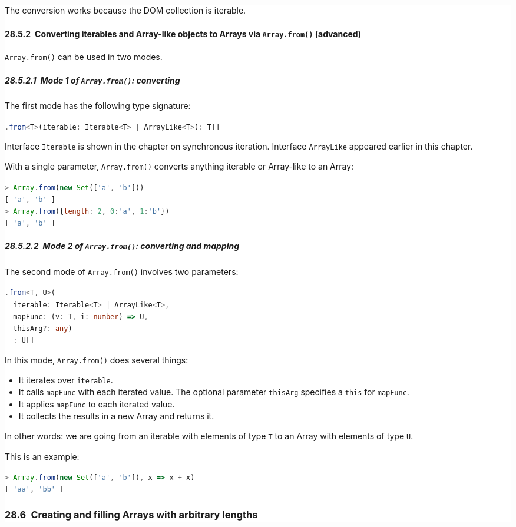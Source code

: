 The conversion works because the DOM collection is iterable.

#### 28.5.2 Converting iterables and Array-like objects to Arrays via `Array.from()` (advanced)

`Array.from()` can be used in two modes.

##### 28.5.2.1 Mode 1 of `Array.from()`: converting

The first mode has the following type signature:

```ts
.from<T>(iterable: Iterable<T> | ArrayLike<T>): T[]
```

Interface `Iterable` is shown in the chapter on synchronous iteration. Interface `ArrayLike` appeared earlier in this chapter.

With a single parameter, `Array.from()` converts anything iterable or Array-like to an Array:

```js
> Array.from(new Set(['a', 'b']))
[ 'a', 'b' ]
> Array.from({length: 2, 0:'a', 1:'b'})
[ 'a', 'b' ]
```

##### 28.5.2.2 Mode 2 of `Array.from()`: converting and mapping

The second mode of `Array.from()` involves two parameters:

```ts
.from<T, U>(
  iterable: Iterable<T> | ArrayLike<T>,
  mapFunc: (v: T, i: number) => U,
  thisArg?: any)
  : U[]
```

In this mode, `Array.from()` does several things:

- It iterates over `iterable`.
- It calls `mapFunc` with each iterated value. The optional parameter `thisArg` specifies a `this` for `mapFunc`.
- It applies `mapFunc` to each iterated value.
- It collects the results in a new Array and returns it.

In other words: we are going from an iterable with elements of type `T` to an Array with elements of type `U`.

This is an example:

```js
> Array.from(new Set(['a', 'b']), x => x + x)
[ 'aa', 'bb' ]
```

### 28.6 Creating and filling Arrays with arbitrary lengths


  [n: number]: T;